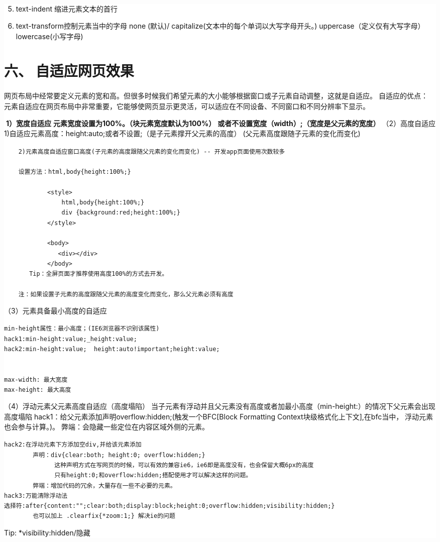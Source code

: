5. text-indent 缩进元素文本的首行

6. text-transform控制元素当中的字母 
  none (默认)/
  capitalize(文本中的每个单词以大写字母开头。) 
  uppercase（定义仅有大写字母） 
  lowercase(小写字母) 

# 六、 自适应网页效果

​		网页布局中经常要定义元素的宽和高。但很多时候我们希望元素的大小能够根据窗口或子元素自动调整，这就是自适应。
自适应的优点：
		元素自适应在网页布局中非常重要，它能够使网页显示更灵活，可以适应在不同设备、不同窗口和不同分辨率下显示。

​		**1）宽度自适应**
   **元素宽度设置为100%。（块元素宽度默认为100%）**
    **或者不设置宽度（width）;（宽度是父元素的宽度）**
（2）高度自适应
        1)自适应元素高度：height:auto;或者不设置;（是子元素撑开父元素的高度） (父元素高度跟随子元素的变化而变化)

	    2)元素高度自适应窗口高度(子元素的高度跟随父元素的变化而变化) -- 开发app页面使用次数较多
	        
		设置方法：html,body{height:100%;}
	             
	            <style>
	                html,body{height:100%;}
	                div {background:red;height:100%;}
	            </style>
	    
	            <body>
	               <div></div>
	            </body>
	       Tip：全屏页面才推荐使用高度100%的方式去开发。
	           
		注：如果设置子元素的高度跟随父元素的高度变化而变化，那么父元素必须有高度
（3）元素具备最小高度的自适应


	min-height属性：最小高度；(IE6浏览器不识别该属性)
	hack1:min-height:value;_height:value;
	hack2:min-height:value;  height:auto!important;height:value;  


    max-width: 最大宽度
    max-height: 最大高度

（4）浮动元素父元素高度自适应（高度塌陷）
    当子元素有浮动并且父元素没有高度或者加最小高度（min-height:）的情况下父元素会出现高度塌陷
    hack1：给父元素添加声明overflow:hidden;(触发一个BFC[Block Formatting Context块级格式化上下文],在bfc当中，
    浮动元素也会参与计算。)。
        弊端：会隐藏一些定位在内容区域外侧的元素。
            
    hack2:在浮动元素下方添加空div,并给该元素添加
            声明：div{clear:both; height:0; overflow:hidden;}
                  这种声明方式在写网页的时候，可以有效的兼容ie6，ie6即是高度没有，也会保留大概6px的高度
                  只有height:0;和overflow:hidden;搭配使用才可以解决这样的问题。
            弊端：增加代码的冗余，大量存在一些不必要的元素。
    hack3:万能清除浮动法
    选择符:after{content:"";clear:both;display:block;height:0;overflow:hidden;visibility:hidden;}
            也可以加上 .clearfix{*zoom:1;} 解决ie的问题
Tip:
    *visibility:hidden/隐藏
